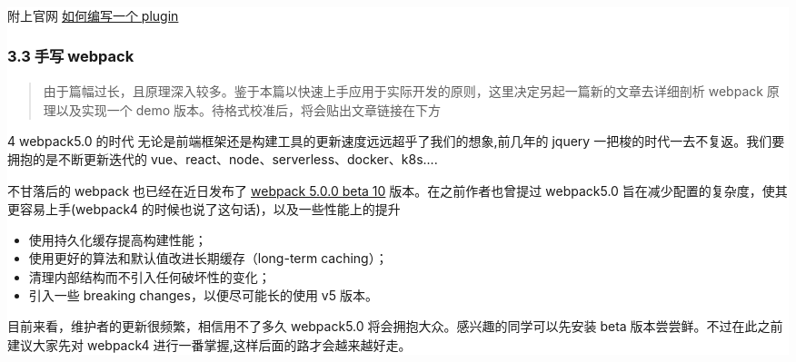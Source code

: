 附上官网 [如何编写一个 plugin](https://www.webpackjs.com/contribute/writing-a-plugin/)

### 3.3 手写 webpack

> 由于篇幅过长，且原理深入较多。鉴于本篇以快速上手应用于实际开发的原则，这里决定另起一篇新的文章去详细剖析 webpack 原理以及实现一个 demo 版本。待格式校准后，将会贴出文章链接在下方

4 webpack5.0 的时代
无论是前端框架还是构建工具的更新速度远远超乎了我们的想象,前几年的 jquery 一把梭的时代一去不复返。我们要拥抱的是不断更新迭代的 vue、react、node、serverless、docker、k8s....

不甘落后的 webpack 也已经在近日发布了 [webpack 5.0.0 beta 10](https://github.com/webpack/webpack/releases/tag/v5.0.0-beta.10) 版本。在之前作者也曾提过 webpack5.0 旨在减少配置的复杂度，使其更容易上手(webpack4 的时候也说了这句话)，以及一些性能上的提升

- 使用持久化缓存提高构建性能；
- 使用更好的算法和默认值改进长期缓存（long-term caching）；
- 清理内部结构而不引入任何破坏性的变化；
- 引入一些 breaking changes，以便尽可能长的使用 v5 版本。

目前来看，维护者的更新很频繁，相信用不了多久 webpack5.0 将会拥抱大众。感兴趣的同学可以先安装 beta 版本尝尝鲜。不过在此之前建议大家先对 webpack4 进行一番掌握,这样后面的路才会越来越好走。
